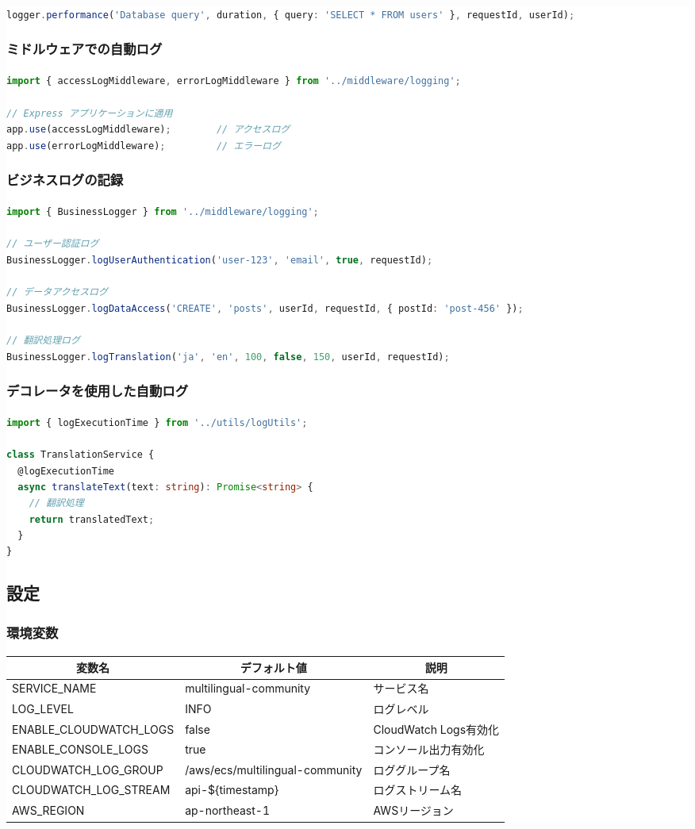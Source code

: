 ```typescript
logger.performance('Database query', duration, { query: 'SELECT * FROM users' }, requestId, userId);
```

### ミドルウェアでの自動ログ

```typescript
import { accessLogMiddleware, errorLogMiddleware } from '../middleware/logging';

// Express アプリケーションに適用
app.use(accessLogMiddleware);        // アクセスログ
app.use(errorLogMiddleware);         // エラーログ
```

### ビジネスログの記録

```typescript
import { BusinessLogger } from '../middleware/logging';

// ユーザー認証ログ
BusinessLogger.logUserAuthentication('user-123', 'email', true, requestId);

// データアクセスログ
BusinessLogger.logDataAccess('CREATE', 'posts', userId, requestId, { postId: 'post-456' });

// 翻訳処理ログ
BusinessLogger.logTranslation('ja', 'en', 100, false, 150, userId, requestId);
```

### デコレータを使用した自動ログ

```typescript
import { logExecutionTime } from '../utils/logUtils';

class TranslationService {
  @logExecutionTime
  async translateText(text: string): Promise<string> {
    // 翻訳処理
    return translatedText;
  }
}
```

## 設定

### 環境変数

| 変数名 | デフォルト値 | 説明 |
|--------|-------------|------|
| SERVICE_NAME | multilingual-community | サービス名 |
| LOG_LEVEL | INFO | ログレベル |
| ENABLE_CLOUDWATCH_LOGS | false | CloudWatch Logs有効化 |
| ENABLE_CONSOLE_LOGS | true | コンソール出力有効化 |
| CLOUDWATCH_LOG_GROUP | /aws/ecs/multilingual-community | ロググループ名 |
| CLOUDWATCH_LOG_STREAM | api-${timestamp} | ログストリーム名 |
| AWS_REGION | ap-northeast-1 | AWSリージョン |
